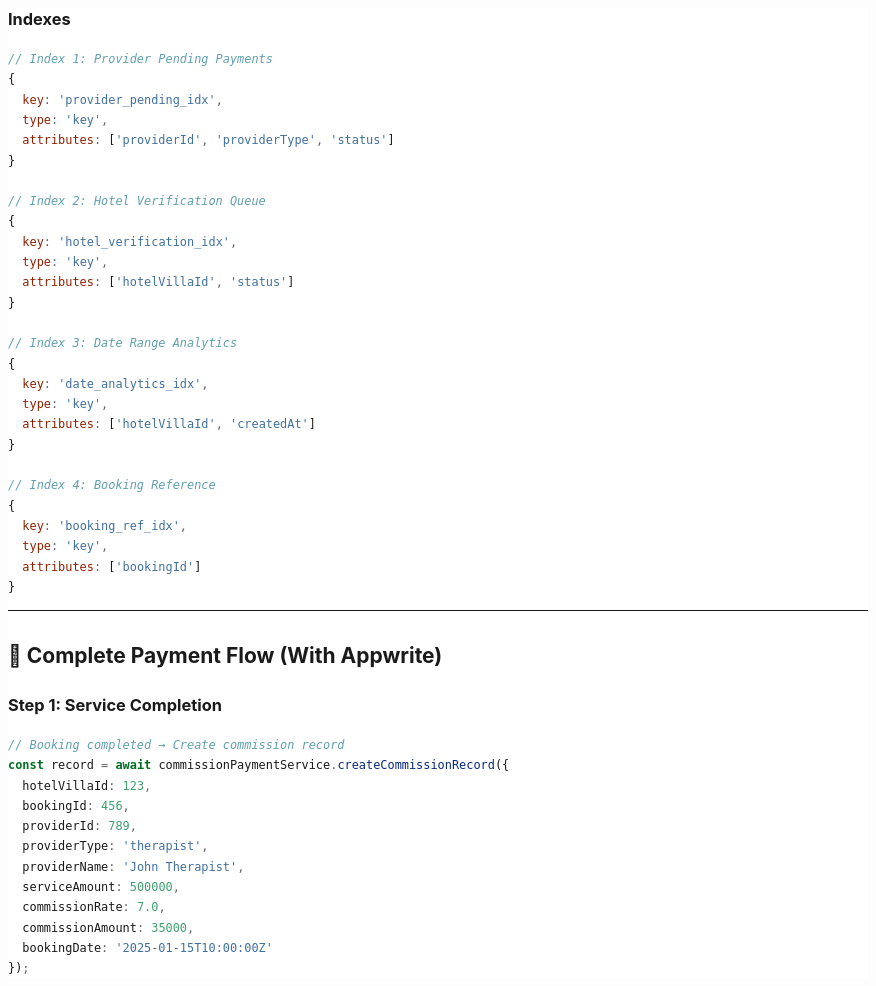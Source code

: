### Indexes

```javascript
// Index 1: Provider Pending Payments
{
  key: 'provider_pending_idx',
  type: 'key',
  attributes: ['providerId', 'providerType', 'status']
}

// Index 2: Hotel Verification Queue
{
  key: 'hotel_verification_idx',
  type: 'key',
  attributes: ['hotelVillaId', 'status']
}

// Index 3: Date Range Analytics
{
  key: 'date_analytics_idx',
  type: 'key',
  attributes: ['hotelVillaId', 'createdAt']
}

// Index 4: Booking Reference
{
  key: 'booking_ref_idx',
  type: 'key',
  attributes: ['bookingId']
}
```

---

## 🔄 Complete Payment Flow (With Appwrite)

### Step 1: Service Completion
```typescript
// Booking completed → Create commission record
const record = await commissionPaymentService.createCommissionRecord({
  hotelVillaId: 123,
  bookingId: 456,
  providerId: 789,
  providerType: 'therapist',
  providerName: 'John Therapist',
  serviceAmount: 500000,
  commissionRate: 7.0,
  commissionAmount: 35000,
  bookingDate: '2025-01-15T10:00:00Z'
});
```

